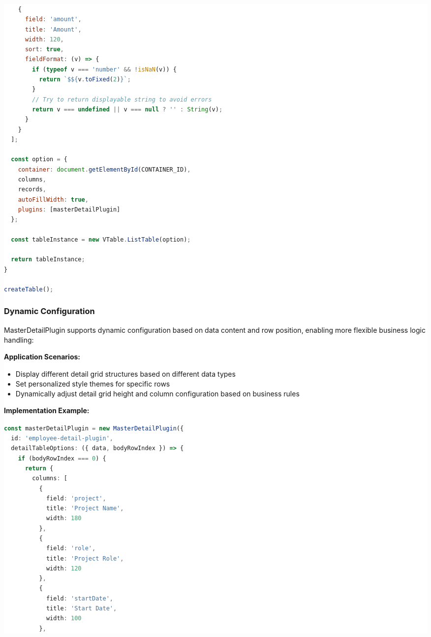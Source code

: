 ```javascript livedemo template=vtable
    {
      field: 'amount',
      title: 'Amount',
      width: 120,
      sort: true,
      fieldFormat: (v) => {
        if (typeof v === 'number' && !isNaN(v)) {
          return `$${v.toFixed(2)}`;
        }
        // Try to return displayable string to avoid errors
        return v === undefined || v === null ? '' : String(v);
      }
    }
  ];

  const option = {
    container: document.getElementById(CONTAINER_ID),
    columns,
    records,
    autoFillWidth: true,
    plugins: [masterDetailPlugin]
  };

  const tableInstance = new VTable.ListTable(option);

  return tableInstance;
}

createTable();
```

### Dynamic Configuration

MasterDetailPlugin supports dynamic configuration based on data content and row position, enabling more flexible business logic handling:

**Application Scenarios:**
- Display different detail grid structures based on different data types
- Set personalized style themes for specific rows
- Dynamically adjust detail grid height and column configuration based on business rules

**Implementation Example:**

```typescript
const masterDetailPlugin = new MasterDetailPlugin({
  id: 'employee-detail-plugin',
  detailTableOptions: ({ data, bodyRowIndex }) => {
    if (bodyRowIndex === 0) {
      return {
        columns: [
          {
            field: 'project',
            title: 'Project Name',
            width: 180
          },
          {
            field: 'role',
            title: 'Project Role',
            width: 120
          },
          {
            field: 'startDate',
            title: 'Start Date',
            width: 100
          },
```